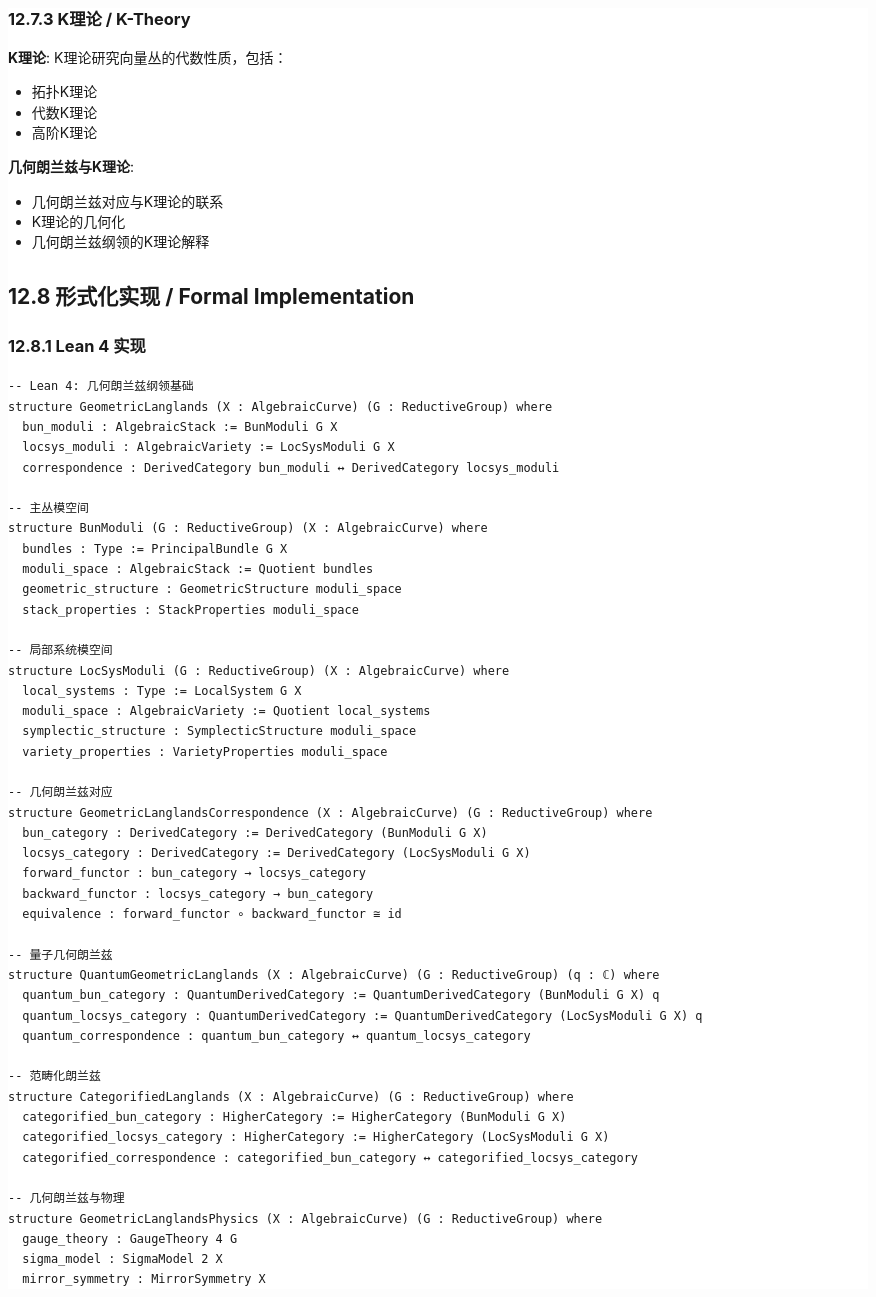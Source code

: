 ### 12.7.3 K理论 / K-Theory

**K理论**: K理论研究向量丛的代数性质，包括：

- 拓扑K理论
- 代数K理论
- 高阶K理论

**几何朗兰兹与K理论**:

- 几何朗兰兹对应与K理论的联系
- K理论的几何化
- 几何朗兰兹纲领的K理论解释

## 12.8 形式化实现 / Formal Implementation

### 12.8.1 Lean 4 实现

```lean
-- Lean 4: 几何朗兰兹纲领基础
structure GeometricLanglands (X : AlgebraicCurve) (G : ReductiveGroup) where
  bun_moduli : AlgebraicStack := BunModuli G X
  locsys_moduli : AlgebraicVariety := LocSysModuli G X
  correspondence : DerivedCategory bun_moduli ↔ DerivedCategory locsys_moduli

-- 主丛模空间
structure BunModuli (G : ReductiveGroup) (X : AlgebraicCurve) where
  bundles : Type := PrincipalBundle G X
  moduli_space : AlgebraicStack := Quotient bundles
  geometric_structure : GeometricStructure moduli_space
  stack_properties : StackProperties moduli_space

-- 局部系统模空间
structure LocSysModuli (G : ReductiveGroup) (X : AlgebraicCurve) where
  local_systems : Type := LocalSystem G X
  moduli_space : AlgebraicVariety := Quotient local_systems
  symplectic_structure : SymplecticStructure moduli_space
  variety_properties : VarietyProperties moduli_space

-- 几何朗兰兹对应
structure GeometricLanglandsCorrespondence (X : AlgebraicCurve) (G : ReductiveGroup) where
  bun_category : DerivedCategory := DerivedCategory (BunModuli G X)
  locsys_category : DerivedCategory := DerivedCategory (LocSysModuli G X)
  forward_functor : bun_category → locsys_category
  backward_functor : locsys_category → bun_category
  equivalence : forward_functor ∘ backward_functor ≅ id

-- 量子几何朗兰兹
structure QuantumGeometricLanglands (X : AlgebraicCurve) (G : ReductiveGroup) (q : ℂ) where
  quantum_bun_category : QuantumDerivedCategory := QuantumDerivedCategory (BunModuli G X) q
  quantum_locsys_category : QuantumDerivedCategory := QuantumDerivedCategory (LocSysModuli G X) q
  quantum_correspondence : quantum_bun_category ↔ quantum_locsys_category

-- 范畴化朗兰兹
structure CategorifiedLanglands (X : AlgebraicCurve) (G : ReductiveGroup) where
  categorified_bun_category : HigherCategory := HigherCategory (BunModuli G X)
  categorified_locsys_category : HigherCategory := HigherCategory (LocSysModuli G X)
  categorified_correspondence : categorified_bun_category ↔ categorified_locsys_category

-- 几何朗兰兹与物理
structure GeometricLanglandsPhysics (X : AlgebraicCurve) (G : ReductiveGroup) where
  gauge_theory : GaugeTheory 4 G
  sigma_model : SigmaModel 2 X
  mirror_symmetry : MirrorSymmetry X
```